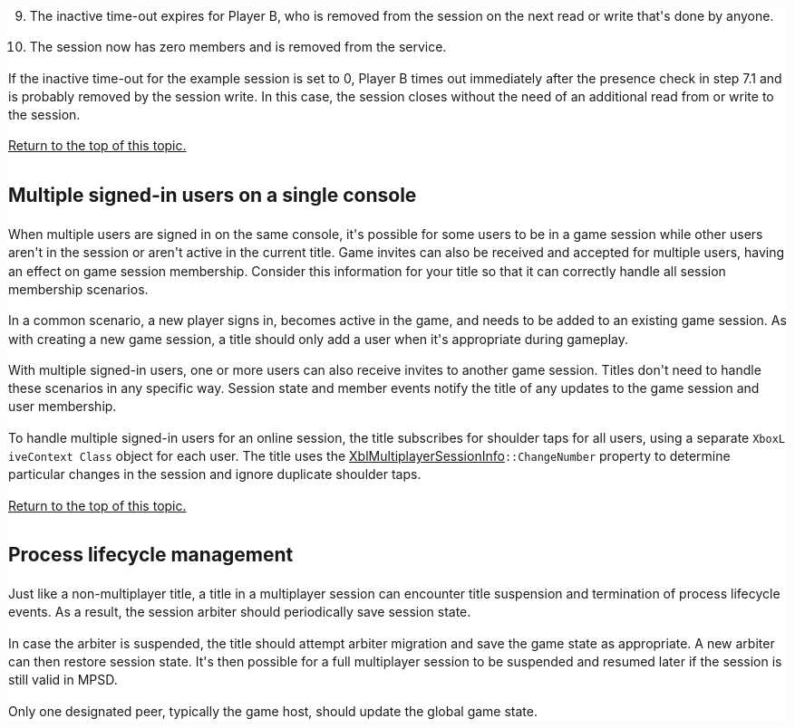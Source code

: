 9.  The inactive time-out expires for Player B, who is removed from the session on the next read or write that's done by anyone.

10. The session now has zero members and is removed from the service.

If the inactive time-out for the example session is set to 0, Player B times out immediately after the presence check in step 7.1 and is probably removed by the session write.
In this case, the session closes without the need of an additional read from or write to the session.

 [Return to the top of this topic.](#top)

<a id="multiple-signed-in-users-on-a-single-console"></a>

## Multiple signed-in users on a single console

When multiple users are signed in on the same console, it's possible for some users to be in a game session while other users aren't in the session or aren't active in the current title.
Game invites can also be received and accepted for multiple users, having an effect on game session membership.
Consider this information for your title so that it can correctly handle all session membership scenarios.

In a common scenario, a new player signs in, becomes active in the game, and needs to be added to an existing game session.
As with creating a new game session, a title should only add a user when it's appropriate during gameplay.

With multiple signed-in users, one or more users can also receive invites to another game session.
Titles don't need to handle these scenarios in any specific way.
Session state and member events notify the title of any updates to the game session and user membership.

To handle multiple signed-in users for an online session, the title subscribes for shoulder taps for all users, using a separate `XboxLiveContext Class` object for each user.
The title uses the [XblMultiplayerSessionInfo](../../../../../reference/live/xsapi-c/multiplayer_c/structs/xblmultiplayersessioninfo.md)`::ChangeNumber` property to determine particular changes in the session and ignore duplicate shoulder taps.

 [Return to the top of this topic.](#top)

<a id="process-lifecycle-management"></a>

## Process lifecycle management

Just like a non-multiplayer title, a title in a multiplayer session can encounter title suspension and termination of process lifecycle events.
As a result, the session arbiter should periodically save session state.

In case the arbiter is suspended, the title should attempt arbiter migration and save the game state as appropriate. A new arbiter can then restore session state.
It's then possible for a full multiplayer session to be suspended and resumed later if the session is still valid in MPSD.

Only one designated peer, typically the game host, should update the global game state.
